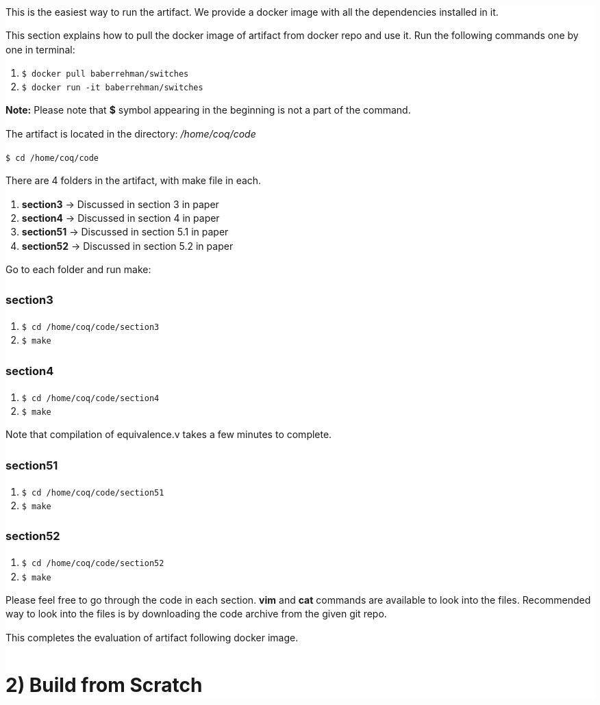 This is the easiest way to run the artifact.
We provide a docker image with all the dependencies installed in it.

This section explains how to pull the docker image of artifact from docker repo and use it.
Run the following commands one by one in terminal:

1. `$ docker pull baberrehman/switches`
2. `$ docker run -it baberrehman/switches`


**Note:** Please note that **$** symbol appearing in
the beginning is not a part of the command.


The artifact is located in the directory: */home/coq/code*

`$ cd /home/coq/code`

There are 4 folders in the artifact, with make file in each.

1. **section3** → Discussed in section 3 in paper
2. **section4** → Discussed in section 4 in paper
3. **section51** → Discussed in section 5.1 in paper
4. **section52** → Discussed in section 5.2 in paper

Go to each folder and run make:

### section3

1. `$ cd /home/coq/code/section3`
2. `$ make`

### section4

1. `$ cd /home/coq/code/section4`
2. `$ make`

Note that compilation of equivalence.v takes a few minutes
to complete.

### section51

1. `$ cd /home/coq/code/section51`
2. `$ make`

### section52

1. `$ cd /home/coq/code/section52`
2. `$ make`

Please feel free to go through the code in each section.
**vim** and **cat** commands are available to look into the files.
Recommended way to look into the files is by downloading the
code archive from the given git repo.

This completes the evaluation of artifact following docker image.


# 2) Build from Scratch #
